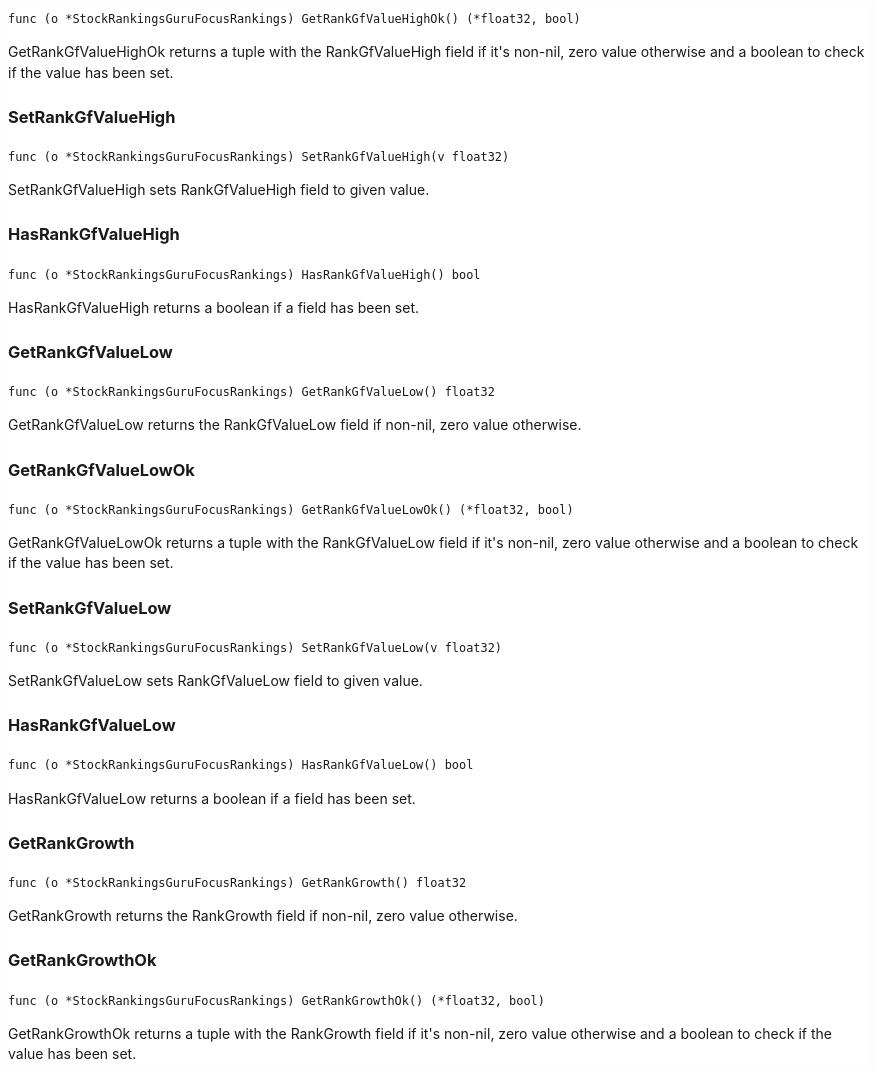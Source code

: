 `func (o *StockRankingsGuruFocusRankings) GetRankGfValueHighOk() (*float32, bool)`

GetRankGfValueHighOk returns a tuple with the RankGfValueHigh field if it's non-nil, zero value otherwise
and a boolean to check if the value has been set.

### SetRankGfValueHigh

`func (o *StockRankingsGuruFocusRankings) SetRankGfValueHigh(v float32)`

SetRankGfValueHigh sets RankGfValueHigh field to given value.

### HasRankGfValueHigh

`func (o *StockRankingsGuruFocusRankings) HasRankGfValueHigh() bool`

HasRankGfValueHigh returns a boolean if a field has been set.

### GetRankGfValueLow

`func (o *StockRankingsGuruFocusRankings) GetRankGfValueLow() float32`

GetRankGfValueLow returns the RankGfValueLow field if non-nil, zero value otherwise.

### GetRankGfValueLowOk

`func (o *StockRankingsGuruFocusRankings) GetRankGfValueLowOk() (*float32, bool)`

GetRankGfValueLowOk returns a tuple with the RankGfValueLow field if it's non-nil, zero value otherwise
and a boolean to check if the value has been set.

### SetRankGfValueLow

`func (o *StockRankingsGuruFocusRankings) SetRankGfValueLow(v float32)`

SetRankGfValueLow sets RankGfValueLow field to given value.

### HasRankGfValueLow

`func (o *StockRankingsGuruFocusRankings) HasRankGfValueLow() bool`

HasRankGfValueLow returns a boolean if a field has been set.

### GetRankGrowth

`func (o *StockRankingsGuruFocusRankings) GetRankGrowth() float32`

GetRankGrowth returns the RankGrowth field if non-nil, zero value otherwise.

### GetRankGrowthOk

`func (o *StockRankingsGuruFocusRankings) GetRankGrowthOk() (*float32, bool)`

GetRankGrowthOk returns a tuple with the RankGrowth field if it's non-nil, zero value otherwise
and a boolean to check if the value has been set.
